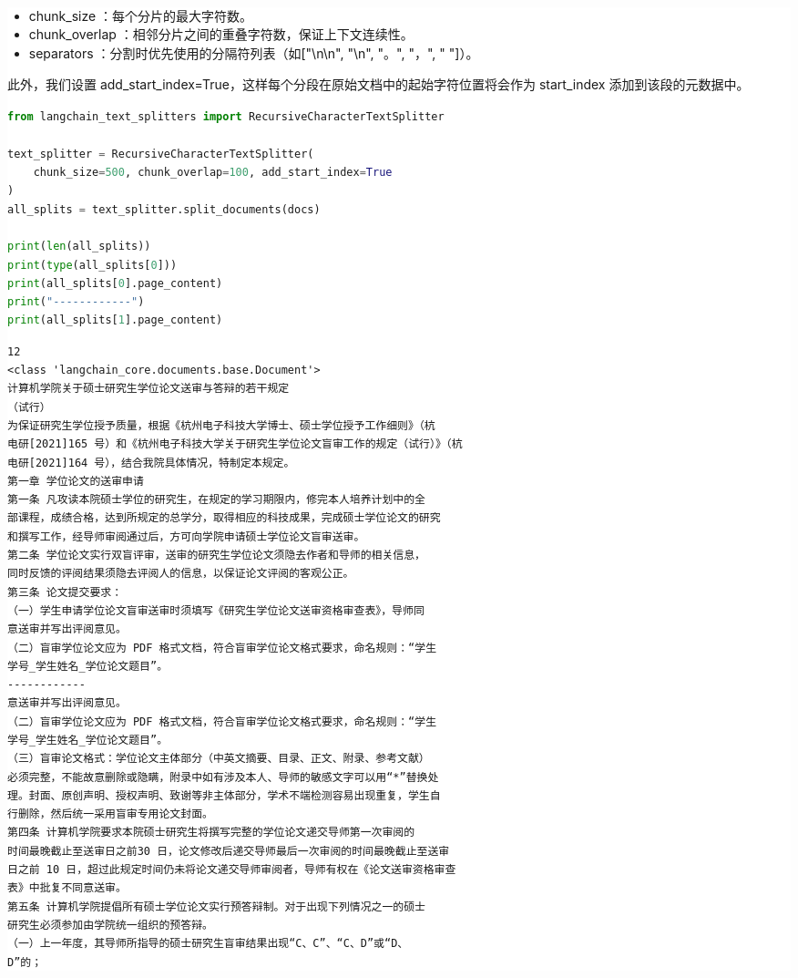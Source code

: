 - chunk_size ：每个分片的最大字符数。
- chunk_overlap ：相邻分片之间的重叠字符数，保证上下文连续性。
- separators ：分割时优先使用的分隔符列表（如["\n\n", "\n", "。", "，", " "]）。

此外，我们设置 add_start_index=True，这样每个分段在原始文档中的起始字符位置将会作为 start_index 添加到该段的元数据中。


```python
from langchain_text_splitters import RecursiveCharacterTextSplitter

text_splitter = RecursiveCharacterTextSplitter(
    chunk_size=500, chunk_overlap=100, add_start_index=True
)
all_splits = text_splitter.split_documents(docs)

print(len(all_splits))
print(type(all_splits[0]))
print(all_splits[0].page_content)
print("------------")
print(all_splits[1].page_content)
```

    12
    <class 'langchain_core.documents.base.Document'>
    计算机学院关于硕士研究生学位论文送审与答辩的若干规定
    （试行）
    为保证研究生学位授予质量，根据《杭州电子科技大学博士、硕士学位授予工作细则》（杭
    电研[2021]165 号）和《杭州电子科技大学关于研究生学位论文盲审工作的规定（试行）》（杭
    电研[2021]164 号），结合我院具体情况，特制定本规定。
    第一章 学位论文的送审申请
    第一条 凡攻读本院硕士学位的研究生，在规定的学习期限内，修完本人培养计划中的全
    部课程，成绩合格，达到所规定的总学分，取得相应的科技成果，完成硕士学位论文的研究
    和撰写工作，经导师审阅通过后，方可向学院申请硕士学位论文盲审送审。
    第二条 学位论文实行双盲评审，送审的研究生学位论文须隐去作者和导师的相关信息，
    同时反馈的评阅结果须隐去评阅人的信息，以保证论文评阅的客观公正。
    第三条 论文提交要求：
    （一）学生申请学位论文盲审送审时须填写《研究生学位论文送审资格审查表》，导师同
    意送审并写出评阅意见。
    （二）盲审学位论文应为 PDF 格式文档，符合盲审学位论文格式要求，命名规则：“学生
    学号_学生姓名_学位论文题目”。
    ------------
    意送审并写出评阅意见。
    （二）盲审学位论文应为 PDF 格式文档，符合盲审学位论文格式要求，命名规则：“学生
    学号_学生姓名_学位论文题目”。
    （三）盲审论文格式：学位论文主体部分（中英文摘要、目录、正文、附录、参考文献）
    必须完整，不能故意删除或隐瞒，附录中如有涉及本人、导师的敏感文字可以用“*”替换处
    理。封面、原创声明、授权声明、致谢等非主体部分，学术不端检测容易出现重复，学生自
    行删除，然后统一采用盲审专用论文封面。
    第四条 计算机学院要求本院硕士研究生将撰写完整的学位论文递交导师第一次审阅的
    时间最晚截止至送审日之前30 日，论文修改后递交导师最后一次审阅的时间最晚截止至送审
    日之前 10 日，超过此规定时间仍未将论文递交导师审阅者，导师有权在《论文送审资格审查
    表》中批复不同意送审。
    第五条 计算机学院提倡所有硕士学位论文实行预答辩制。对于出现下列情况之一的硕士
    研究生必须参加由学院统一组织的预答辩。
    （一）上一年度，其导师所指导的硕士研究生盲审结果出现“C、C”、“C、D”或“D、
    D”的；
